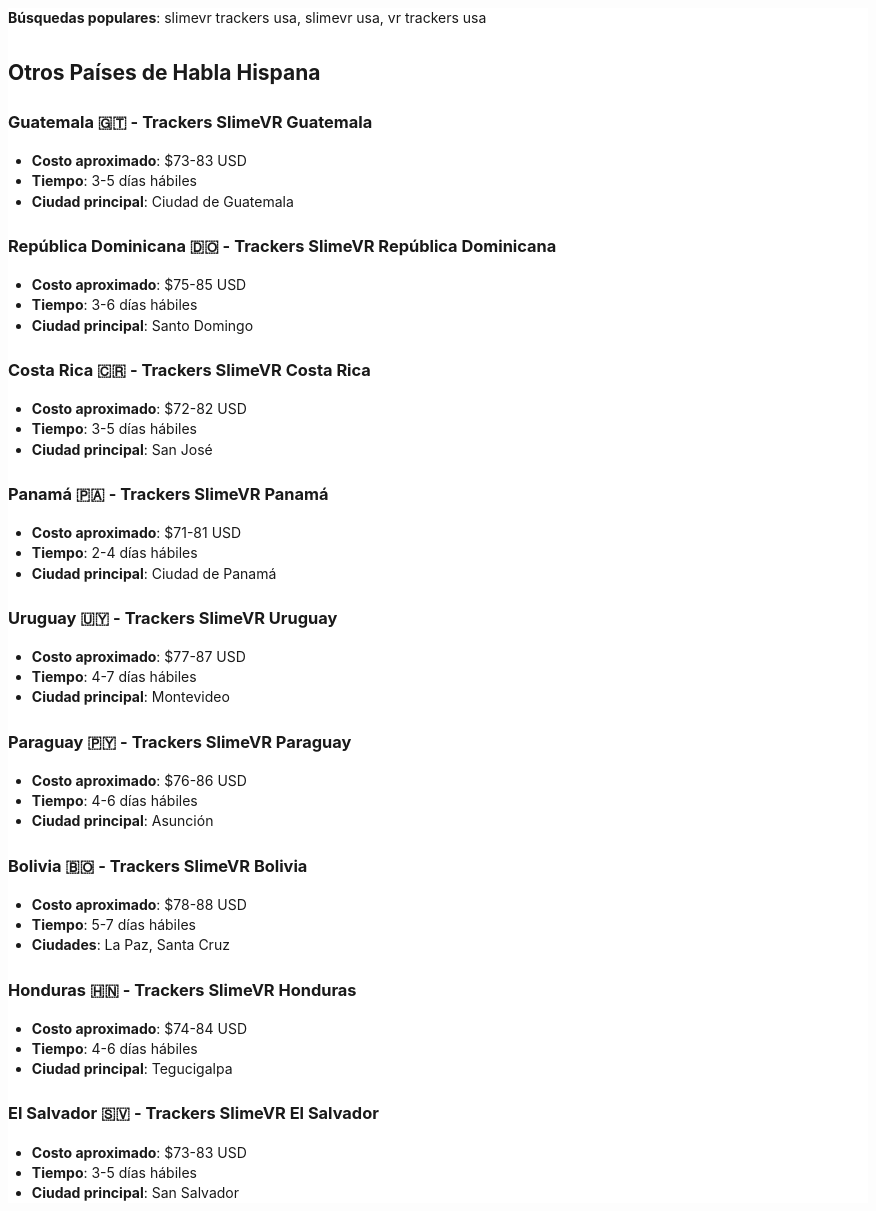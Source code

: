 **Búsquedas populares**: slimevr trackers usa, slimevr usa, vr trackers usa

## Otros Países de Habla Hispana

### Guatemala 🇬🇹 - Trackers SlimeVR Guatemala
- **Costo aproximado**: $73-83 USD
- **Tiempo**: 3-5 días hábiles
- **Ciudad principal**: Ciudad de Guatemala

### República Dominicana 🇩🇴 - Trackers SlimeVR República Dominicana
- **Costo aproximado**: $75-85 USD
- **Tiempo**: 3-6 días hábiles
- **Ciudad principal**: Santo Domingo

### Costa Rica 🇨🇷 - Trackers SlimeVR Costa Rica
- **Costo aproximado**: $72-82 USD
- **Tiempo**: 3-5 días hábiles
- **Ciudad principal**: San José

### Panamá 🇵🇦 - Trackers SlimeVR Panamá
- **Costo aproximado**: $71-81 USD
- **Tiempo**: 2-4 días hábiles
- **Ciudad principal**: Ciudad de Panamá

### Uruguay 🇺🇾 - Trackers SlimeVR Uruguay
- **Costo aproximado**: $77-87 USD
- **Tiempo**: 4-7 días hábiles
- **Ciudad principal**: Montevideo

### Paraguay 🇵🇾 - Trackers SlimeVR Paraguay
- **Costo aproximado**: $76-86 USD
- **Tiempo**: 4-6 días hábiles
- **Ciudad principal**: Asunción

### Bolivia 🇧🇴 - Trackers SlimeVR Bolivia
- **Costo aproximado**: $78-88 USD
- **Tiempo**: 5-7 días hábiles
- **Ciudades**: La Paz, Santa Cruz

### Honduras 🇭🇳 - Trackers SlimeVR Honduras
- **Costo aproximado**: $74-84 USD
- **Tiempo**: 4-6 días hábiles
- **Ciudad principal**: Tegucigalpa

### El Salvador 🇸🇻 - Trackers SlimeVR El Salvador
- **Costo aproximado**: $73-83 USD
- **Tiempo**: 3-5 días hábiles
- **Ciudad principal**: San Salvador
